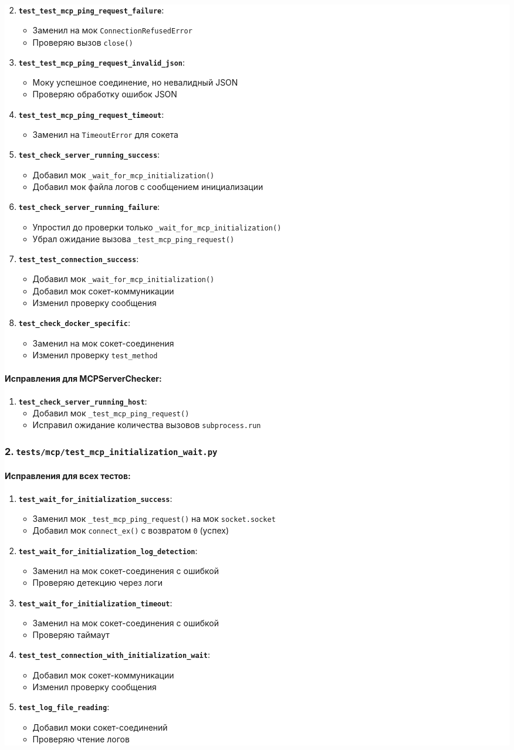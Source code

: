 2. **`test_test_mcp_ping_request_failure`**:
   - Заменил на мок `ConnectionRefusedError`
   - Проверяю вызов `close()`

3. **`test_test_mcp_ping_request_invalid_json`**:
   - Моку успешное соединение, но невалидный JSON
   - Проверяю обработку ошибок JSON

4. **`test_test_mcp_ping_request_timeout`**:
   - Заменил на `TimeoutError` для сокета

5. **`test_check_server_running_success`**:
   - Добавил мок `_wait_for_mcp_initialization()`
   - Добавил мок файла логов с сообщением инициализации

6. **`test_check_server_running_failure`**:
   - Упростил до проверки только `_wait_for_mcp_initialization()`
   - Убрал ожидание вызова `_test_mcp_ping_request()`

7. **`test_test_connection_success`**:
   - Добавил мок `_wait_for_mcp_initialization()`
   - Добавил мок сокет-коммуникации
   - Изменил проверку сообщения

8. **`test_check_docker_specific`**:
   - Заменил на мок сокет-соединения
   - Изменил проверку `test_method`

#### Исправления для MCPServerChecker:

1. **`test_check_server_running_host`**:
   - Добавил мок `_test_mcp_ping_request()`
   - Исправил ожидание количества вызовов `subprocess.run`

### 2. `tests/mcp/test_mcp_initialization_wait.py`

#### Исправления для всех тестов:

1. **`test_wait_for_initialization_success`**:
   - Заменил мок `_test_mcp_ping_request()` на мок `socket.socket`
   - Добавил мок `connect_ex()` с возвратом `0` (успех)

2. **`test_wait_for_initialization_log_detection`**:
   - Заменил на мок сокет-соединения с ошибкой
   - Проверяю детекцию через логи

3. **`test_wait_for_initialization_timeout`**:
   - Заменил на мок сокет-соединения с ошибкой
   - Проверяю таймаут

4. **`test_test_connection_with_initialization_wait`**:
   - Добавил мок сокет-коммуникации
   - Изменил проверку сообщения

5. **`test_log_file_reading`**:
   - Добавил моки сокет-соединений
   - Проверяю чтение логов

